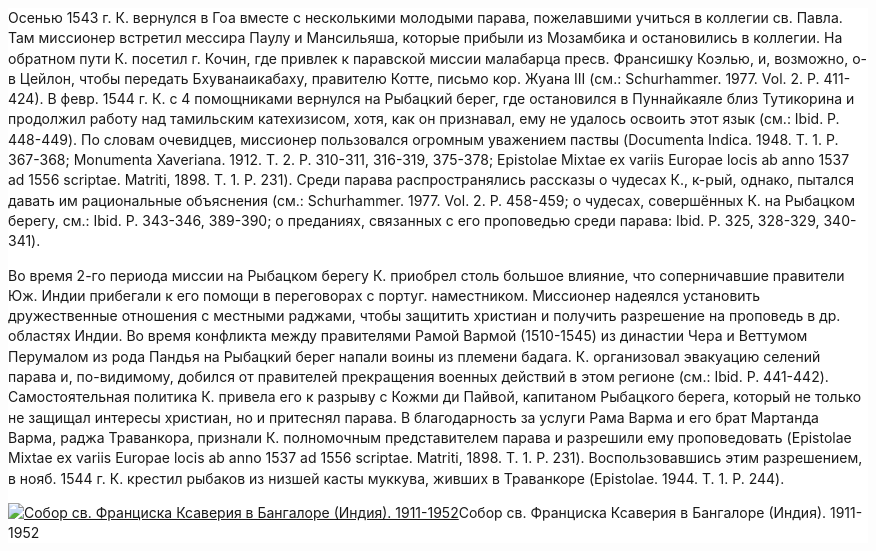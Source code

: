 Осенью 1543 г. К. вернулся в Гоа вместе с несколькими молодыми парава, пожелавшими учиться в коллегии св. Павла. Там миссионер встретил мессира Паулу и Мансильяша, которые прибыли из Мозамбика и остановились в коллегии. На обратном пути К. посетил г. Кочин, где привлек к паравской миссии малабарца пресв. Франсишку Коэлью, и, возможно, о-в Цейлон, чтобы передать Бхуванаикабаху, правителю Котте, письмо кор. Жуана III (см.: Schurhammer. 1977. Vol. 2. P. 411-424). В февр. 1544 г. К. с 4 помощниками вернулся на Рыбацкий берег, где остановился в Пуннайкаяле близ Тутикорина и продолжил работу над тамильским катехизисом, хотя, как он признавал, ему не удалось освоить этот язык (см.: Ibid. P. 448-449). По словам очевидцев, миссионер пользовался огромным уважением паствы (Documenta Indica. 1948. T. 1. P. 367-368; Monumenta Xaveriana. 1912. T. 2. P. 310-311, 316-319, 375-378; Epistolae Mixtae ex variis Europae locis ab anno 1537 ad 1556 scriptae. Matriti, 1898. T. 1. P. 231). Среди парава распространялись рассказы о чудесах К., к-рый, однако, пытался давать им рациональные объяснения (см.: Schurhammer. 1977. Vol. 2. P. 458-459; о чудесах, совершённых К. на Рыбацком берегу, см.: Ibid. P. 343-346, 389-390; о преданиях, связанных с его проповедью среди парава: Ibid. P. 325, 328-329, 340-341).

Во время 2-го периода миссии на Рыбацком берегу К. приобрел столь большое влияние, что соперничавшие правители Юж. Индии прибегали к его помощи в переговорах с португ. наместником. Миссионер надеялся установить дружественные отношения с местными раджами, чтобы защитить христиан и получить разрешение на проповедь в др. областях Индии. Во время конфликта между правителями Рамой Вармой (1510-1545) из династии Чера и Веттумом Перумалом из рода Пандья на Рыбацкий берег напали воины из племени бадага. К. организовал эвакуацию селений парава и, по-видимому, добился от правителей прекращения военных действий в этом регионе (см.: Ibid. P. 441-442). Самостоятельная политика К. привела его к разрыву с Кожми ди Пайвой, капитаном Рыбацкого берега, который не только не защищал интересы христиан, но и притеснял парава. В благодарность за услуги Рама Варма и его брат Мартанда Варма, раджа Траванкора, признали К. полномочным представителем парава и разрешили ему проповедовать (Epistolae Mixtae ex variis Europae locis ab anno 1537 ad 1556 scriptae. Matriti, 1898. T. 1. P. 231). Воспользовавшись этим разрешением, в нояб. 1544 г. К. крестил рыбаков из низшей касты муккува, живших в Траванкоре (Epistolae. 1944. T. 1. P. 244).

[![Собор св. Франциска Ксаверия в Бангалоре (Индия). 1911-1952](https://pravenc.ru/data/2019/08/18/1236505200/i200.jpg "Кликните для увеличения картинки")](https://pravenc.ru/data/2019/08/18/1236505200/i400.jpg)Собор св. Франциска Ксаверия в Бангалоре (Индия). 1911-1952  